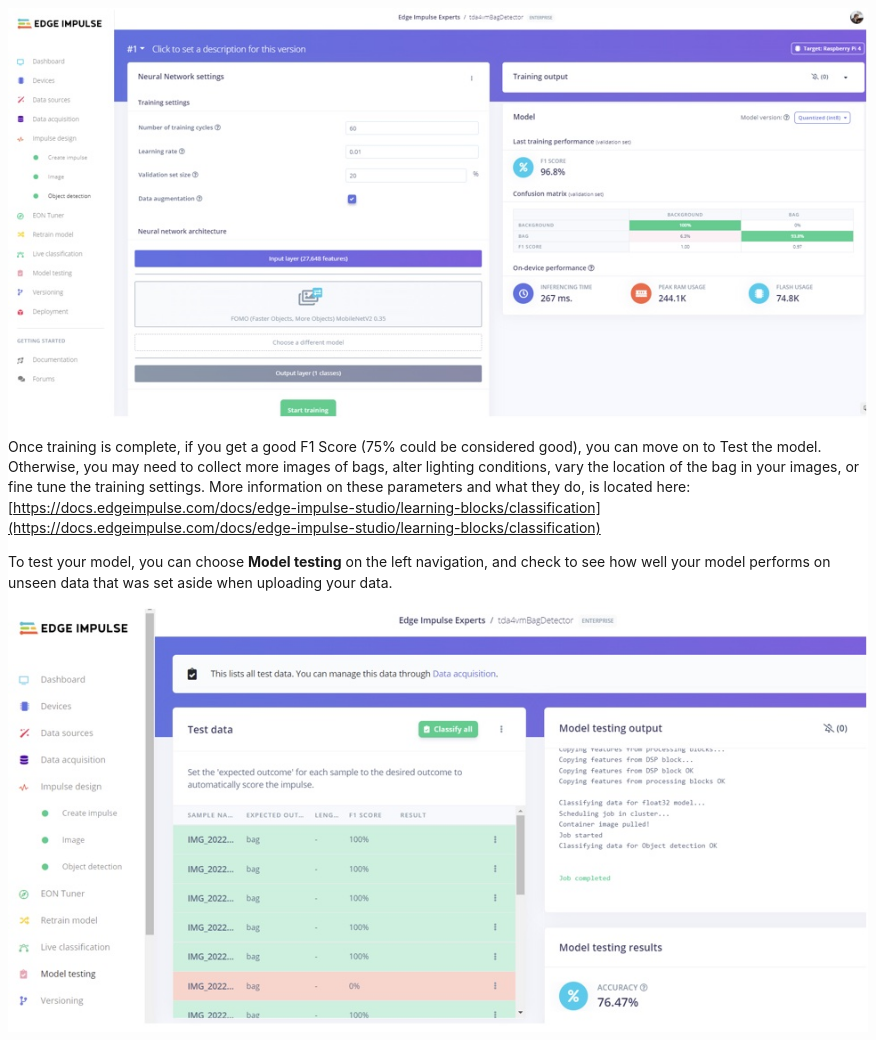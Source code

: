 ![](.gitbook/assets/deter-shoplifting-with-computer-vision/model-training.jpg)

Once training is complete, if you get a good F1 Score (75% could be considered good), you can move on to Test the model. Otherwise, you may need to collect more images of bags, alter lighting conditions, vary the location of the bag in your images, or fine tune the training settings.  More information on these parameters and what they do, is located here: [https://docs.edgeimpulse.com/docs/edge-impulse-studio/learning-blocks/classification](https://docs.edgeimpulse.com/docs/edge-impulse-studio/learning-blocks/classification)

To test your model, you can choose **Model testing** on the left navigation, and check to see how well your model performs on unseen data that was set aside when uploading your data.

![](.gitbook/assets/deter-shoplifting-with-computer-vision/model-testing.jpg)
